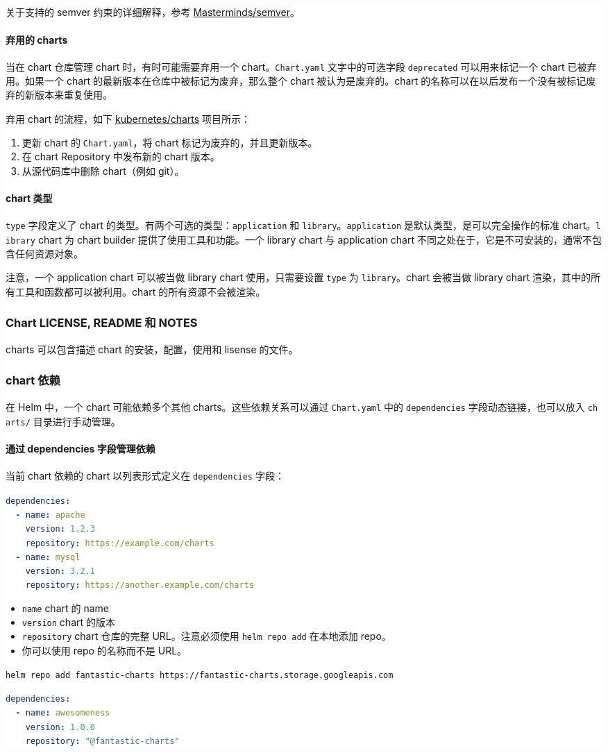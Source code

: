 关于支持的 semver 约束的详细解释，参考 [Masterminds/semver](https://github.com/Masterminds/semver)。

#### 弃用的 charts

当在 chart 仓库管理 chart 时，有时可能需要弃用一个 chart。`Chart.yaml` 文字中的可选字段 `deprecated` 可以用来标记一个 chart 已被弃用。如果一个 chart 的最新版本在仓库中被标记为废弃，那么整个 chart 被认为是废弃的。chart 的名称可以在以后发布一个没有被标记废弃的新版本来重复使用。

弃用 chart 的流程，如下 [kubernetes/charts](https://github.com/helm/charts) 项目所示：

1. 更新 chart 的 `Chart.yaml`，将 chart 标记为废弃的，并且更新版本。
2. 在 chart Repository 中发布新的 chart 版本。
3. 从源代码库中删除 chart（例如 git）。

#### chart 类型

`type` 字段定义了 chart 的类型。有两个可选的类型：`application` 和 `library`。`application` 是默认类型，是可以完全操作的标准 chart。`library` chart 为 chart builder 提供了使用工具和功能。一个 library chart 与 application chart 不同之处在于，它是不可安装的，通常不包含任何资源对象。

注意，一个 application chart 可以被当做 library chart 使用，只需要设置 `type` 为 `library`。chart 会被当做 library chart 渲染，其中的所有工具和函数都可以被利用。chart 的所有资源不会被渲染。

### Chart LICENSE, README 和 NOTES

charts 可以包含描述 chart 的安装，配置，使用和 lisense 的文件。

### chart 依赖

在 Helm 中，一个 chart 可能依赖多个其他 charts。这些依赖关系可以通过 `Chart.yaml` 中的 `dependencies` 字段动态链接，也可以放入 `charts/` 目录进行手动管理。

#### 通过 dependencies 字段管理依赖

当前 chart 依赖的 chart 以列表形式定义在 `dependencies` 字段：

```yml
dependencies:
  - name: apache
    version: 1.2.3
    repository: https://example.com/charts
  - name: mysql
    version: 3.2.1
    repository: https://another.example.com/charts
```

- `name` chart 的 name
- `version` chart 的版本
- `repository` chart 仓库的完整 URL。注意必须使用 `helm repo add`  在本地添加 repo。
- 你可以使用 repo 的名称而不是 URL。

```bash
helm repo add fantastic-charts https://fantastic-charts.storage.googleapis.com
```

```yml
dependencies:
  - name: awesomeness
    version: 1.0.0
    repository: "@fantastic-charts"
```
